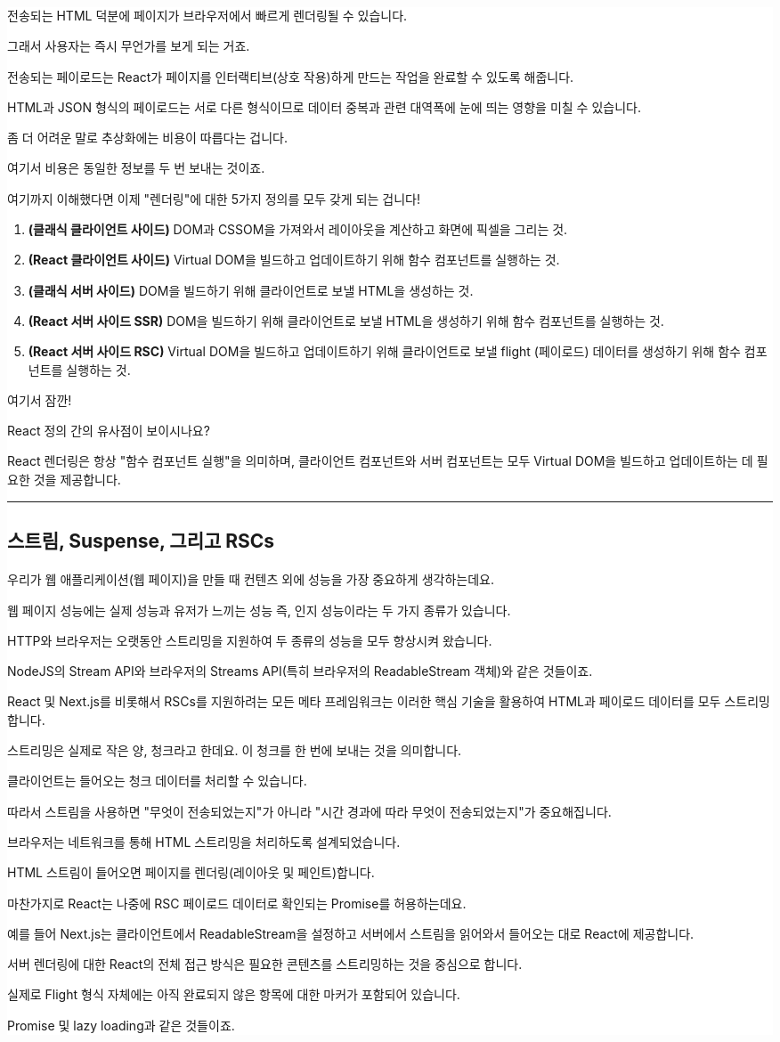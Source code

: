 전송되는 HTML 덕분에 페이지가 브라우저에서 빠르게 렌더링될 수 있습니다.

그래서 사용자는 즉시 무언가를 보게 되는 거죠.

전송되는 페이로드는 React가 페이지를 인터랙티브(상호 작용)하게 만드는 작업을 완료할 수 있도록 해줍니다.

HTML과 JSON 형식의 페이로드는 서로 다른 형식이므로 데이터 중복과 관련 대역폭에 눈에 띄는 영향을 미칠 수 있습니다.

좀 더 어려운 말로 추상화에는 비용이 따릅다는 겁니다.

여기서 비용은 동일한 정보를 두 번 보내는 것이죠.

여기까지 이해했다면 이제 "렌더링"에 대한 5가지 정의를 모두 갖게 되는 겁니다!

1.  **(클래식 클라이언트 사이드)** DOM과 CSSOM을 가져와서 레이아웃을 계산하고 화면에 픽셀을 그리는 것.

2.  **(React 클라이언트 사이드)** Virtual DOM을 빌드하고 업데이트하기 위해 함수 컴포넌트를 실행하는 것.

3.  **(클래식 서버 사이드)** DOM을 빌드하기 위해 클라이언트로 보낼 HTML을 생성하는 것.

4.  **(React 서버 사이드 SSR)** DOM을 빌드하기 위해 클라이언트로 보낼 HTML을 생성하기 위해 함수 컴포넌트를 실행하는 것.

5.  **(React 서버 사이드 RSC)** Virtual DOM을 빌드하고 업데이트하기 위해 클라이언트로 보낼 flight (페이로드) 데이터를 생성하기 위해 함수 컴포넌트를 실행하는 것.

여기서 잠깐!

React 정의 간의 유사점이 보이시나요?

React 렌더링은 항상 "함수 컴포넌트 실행"을 의미하며, 클라이언트 컴포넌트와 서버 컴포넌트는 모두 Virtual DOM을 빌드하고 업데이트하는 데 필요한 것을 제공합니다.

---

## 스트림, Suspense, 그리고 RSCs

우리가 웹 애플리케이션(웹 페이지)을 만들 때 컨텐츠 외에 성능을 가장 중요하게 생각하는데요.

웹 페이지 성능에는 실제 성능과 유저가 느끼는 성능 즉, 인지 성능이라는 두 가지 종류가 있습니다.

HTTP와 브라우저는 오랫동안 스트리밍을 지원하여 두 종류의 성능을 모두 향상시켜 왔습니다.

NodeJS의 Stream API와 브라우저의 Streams API(특히 브라우저의 ReadableStream 객체)와 같은 것들이죠.

React 및 Next.js를 비롯해서 RSCs를 지원하려는 모든 메타 프레임워크는 이러한 핵심 기술을 활용하여 HTML과 페이로드 데이터를 모두 스트리밍합니다.

스트리밍은 실제로 작은 양, 청크라고 한데요. 이 청크를 한 번에 보내는 것을 의미합니다.

클라이언트는 들어오는 청크 데이터를 처리할 수 있습니다.

따라서 스트림을 사용하면 "무엇이 전송되었는지"가 아니라 "시간 경과에 따라 무엇이 전송되었는지"가 중요해집니다.

브라우저는 네트워크를 통해 HTML 스트리밍을 처리하도록 설계되었습니다.

HTML 스트림이 들어오면 페이지를 렌더링(레이아웃 및 페인트)합니다.

마찬가지로 React는 나중에 RSC 페이로드 데이터로 확인되는 Promise를 허용하는데요.

예를 들어 Next.js는 클라이언트에서 ReadableStream을 설정하고 서버에서 스트림을 읽어와서 들어오는 대로 React에 제공합니다.

서버 렌더링에 대한 React의 전체 접근 방식은 필요한 콘텐츠를 스트리밍하는 것을 중심으로 합니다.

실제로 Flight 형식 자체에는 아직 완료되지 않은 항목에 대한 마커가 포함되어 있습니다.

Promise 및 lazy loading과 같은 것들이죠.
